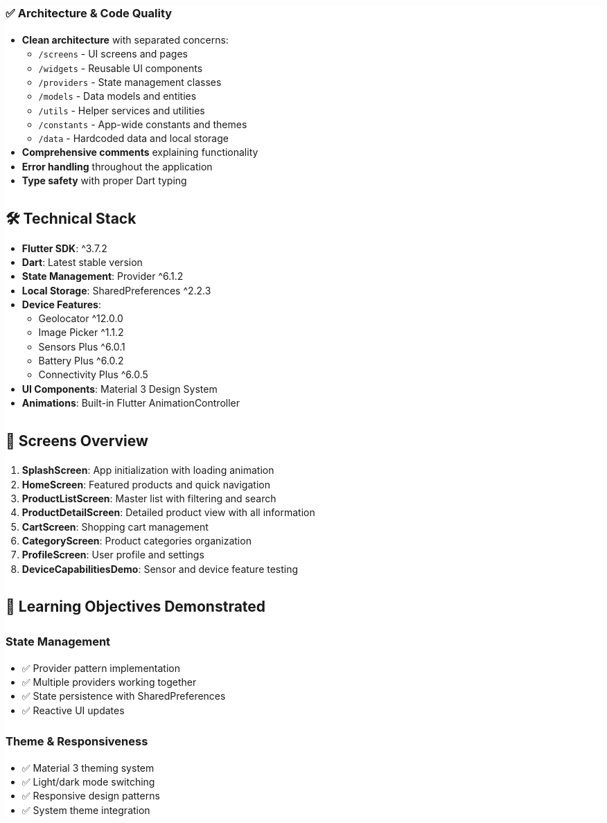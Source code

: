 ### ✅ Architecture & Code Quality
- **Clean architecture** with separated concerns:
  - `/screens` - UI screens and pages
  - `/widgets` - Reusable UI components
  - `/providers` - State management classes
  - `/models` - Data models and entities
  - `/utils` - Helper services and utilities
  - `/constants` - App-wide constants and themes
  - `/data` - Hardcoded data and local storage
- **Comprehensive comments** explaining functionality
- **Error handling** throughout the application
- **Type safety** with proper Dart typing

## 🛠 Technical Stack

- **Flutter SDK**: ^3.7.2
- **Dart**: Latest stable version
- **State Management**: Provider ^6.1.2
- **Local Storage**: SharedPreferences ^2.2.3
- **Device Features**: 
  - Geolocator ^12.0.0
  - Image Picker ^1.1.2
  - Sensors Plus ^6.0.1
  - Battery Plus ^6.0.2
  - Connectivity Plus ^6.0.5
- **UI Components**: Material 3 Design System
- **Animations**: Built-in Flutter AnimationController

## 📱 Screens Overview

1. **SplashScreen**: App initialization with loading animation
2. **HomeScreen**: Featured products and quick navigation
3. **ProductListScreen**: Master list with filtering and search
4. **ProductDetailScreen**: Detailed product view with all information
5. **CartScreen**: Shopping cart management
6. **CategoryScreen**: Product categories organization
7. **ProfileScreen**: User profile and settings
8. **DeviceCapabilitiesDemo**: Sensor and device feature testing

## 🎯 Learning Objectives Demonstrated

### State Management
- ✅ Provider pattern implementation
- ✅ Multiple providers working together
- ✅ State persistence with SharedPreferences
- ✅ Reactive UI updates

### Theme & Responsiveness
- ✅ Material 3 theming system
- ✅ Light/dark mode switching
- ✅ Responsive design patterns
- ✅ System theme integration
